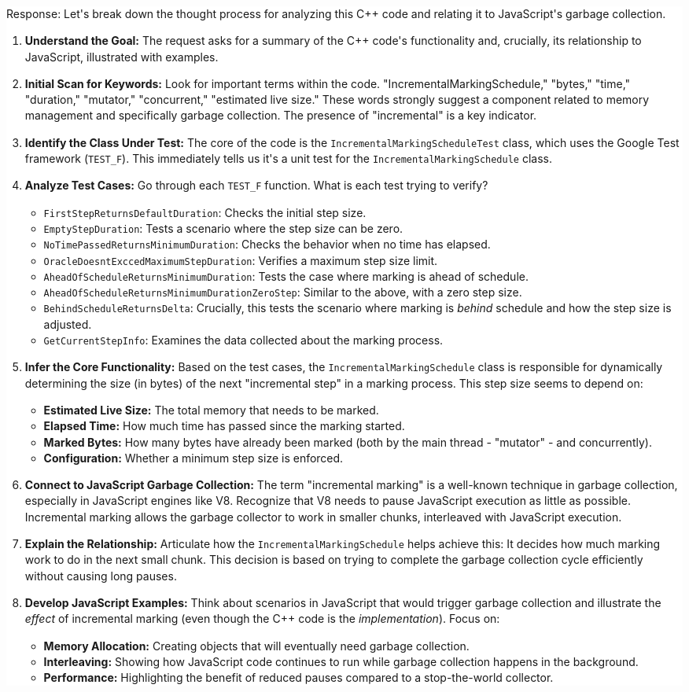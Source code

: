 Response: Let's break down the thought process for analyzing this C++ code and relating it to JavaScript's garbage collection.

1. **Understand the Goal:** The request asks for a summary of the C++ code's functionality and, crucially, its relationship to JavaScript, illustrated with examples.

2. **Initial Scan for Keywords:**  Look for important terms within the code. "IncrementalMarkingSchedule," "bytes," "time," "duration," "mutator," "concurrent," "estimated live size."  These words strongly suggest a component related to memory management and specifically garbage collection. The presence of "incremental" is a key indicator.

3. **Identify the Class Under Test:** The core of the code is the `IncrementalMarkingScheduleTest` class, which uses the Google Test framework (`TEST_F`). This immediately tells us it's a unit test for the `IncrementalMarkingSchedule` class.

4. **Analyze Test Cases:** Go through each `TEST_F` function. What is each test trying to verify?

    * `FirstStepReturnsDefaultDuration`: Checks the initial step size.
    * `EmptyStepDuration`:  Tests a scenario where the step size can be zero.
    * `NoTimePassedReturnsMinimumDuration`: Checks the behavior when no time has elapsed.
    * `OracleDoesntExccedMaximumStepDuration`:  Verifies a maximum step size limit.
    * `AheadOfScheduleReturnsMinimumDuration`:  Tests the case where marking is ahead of schedule.
    * `AheadOfScheduleReturnsMinimumDurationZeroStep`: Similar to the above, with a zero step size.
    * `BehindScheduleReturnsDelta`:  Crucially, this tests the scenario where marking is *behind* schedule and how the step size is adjusted.
    * `GetCurrentStepInfo`: Examines the data collected about the marking process.

5. **Infer the Core Functionality:** Based on the test cases, the `IncrementalMarkingSchedule` class is responsible for dynamically determining the size (in bytes) of the next "incremental step" in a marking process. This step size seems to depend on:

    * **Estimated Live Size:**  The total memory that needs to be marked.
    * **Elapsed Time:** How much time has passed since the marking started.
    * **Marked Bytes:** How many bytes have already been marked (both by the main thread - "mutator" - and concurrently).
    * **Configuration:**  Whether a minimum step size is enforced.

6. **Connect to JavaScript Garbage Collection:** The term "incremental marking" is a well-known technique in garbage collection, especially in JavaScript engines like V8. Recognize that V8 needs to pause JavaScript execution as little as possible. Incremental marking allows the garbage collector to work in smaller chunks, interleaved with JavaScript execution.

7. **Explain the Relationship:** Articulate how the `IncrementalMarkingSchedule` helps achieve this: It decides how much marking work to do in the next small chunk. This decision is based on trying to complete the garbage collection cycle efficiently without causing long pauses.

8. **Develop JavaScript Examples:**  Think about scenarios in JavaScript that would trigger garbage collection and illustrate the *effect* of incremental marking (even though the C++ code is the *implementation*). Focus on:

    * **Memory Allocation:** Creating objects that will eventually need garbage collection.
    * **Interleaving:** Showing how JavaScript code continues to run while garbage collection happens in the background.
    * **Performance:**  Highlighting the benefit of reduced pauses compared to a stop-the-world collector.
